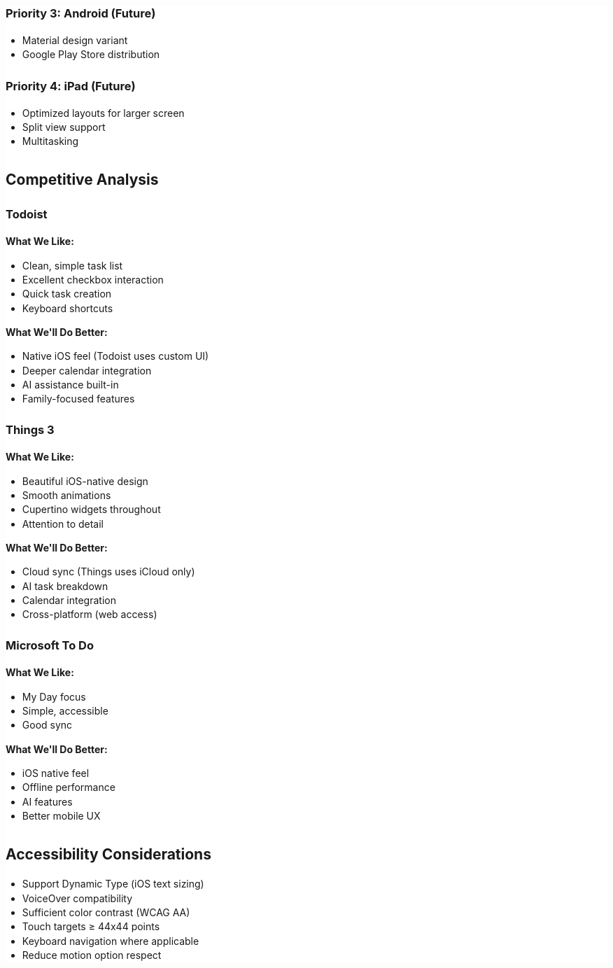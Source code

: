 ### Priority 3: Android (Future)
- Material design variant
- Google Play Store distribution

### Priority 4: iPad (Future)
- Optimized layouts for larger screen
- Split view support
- Multitasking

## Competitive Analysis

### Todoist
**What We Like:**
- Clean, simple task list
- Excellent checkbox interaction
- Quick task creation
- Keyboard shortcuts

**What We'll Do Better:**
- Native iOS feel (Todoist uses custom UI)
- Deeper calendar integration
- AI assistance built-in
- Family-focused features

### Things 3
**What We Like:**
- Beautiful iOS-native design
- Smooth animations
- Cupertino widgets throughout
- Attention to detail

**What We'll Do Better:**
- Cloud sync (Things uses iCloud only)
- AI task breakdown
- Calendar integration
- Cross-platform (web access)

### Microsoft To Do
**What We Like:**
- My Day focus
- Simple, accessible
- Good sync

**What We'll Do Better:**
- iOS native feel
- Offline performance
- AI features
- Better mobile UX

## Accessibility Considerations

- Support Dynamic Type (iOS text sizing)
- VoiceOver compatibility
- Sufficient color contrast (WCAG AA)
- Touch targets ≥ 44x44 points
- Keyboard navigation where applicable
- Reduce motion option respect
